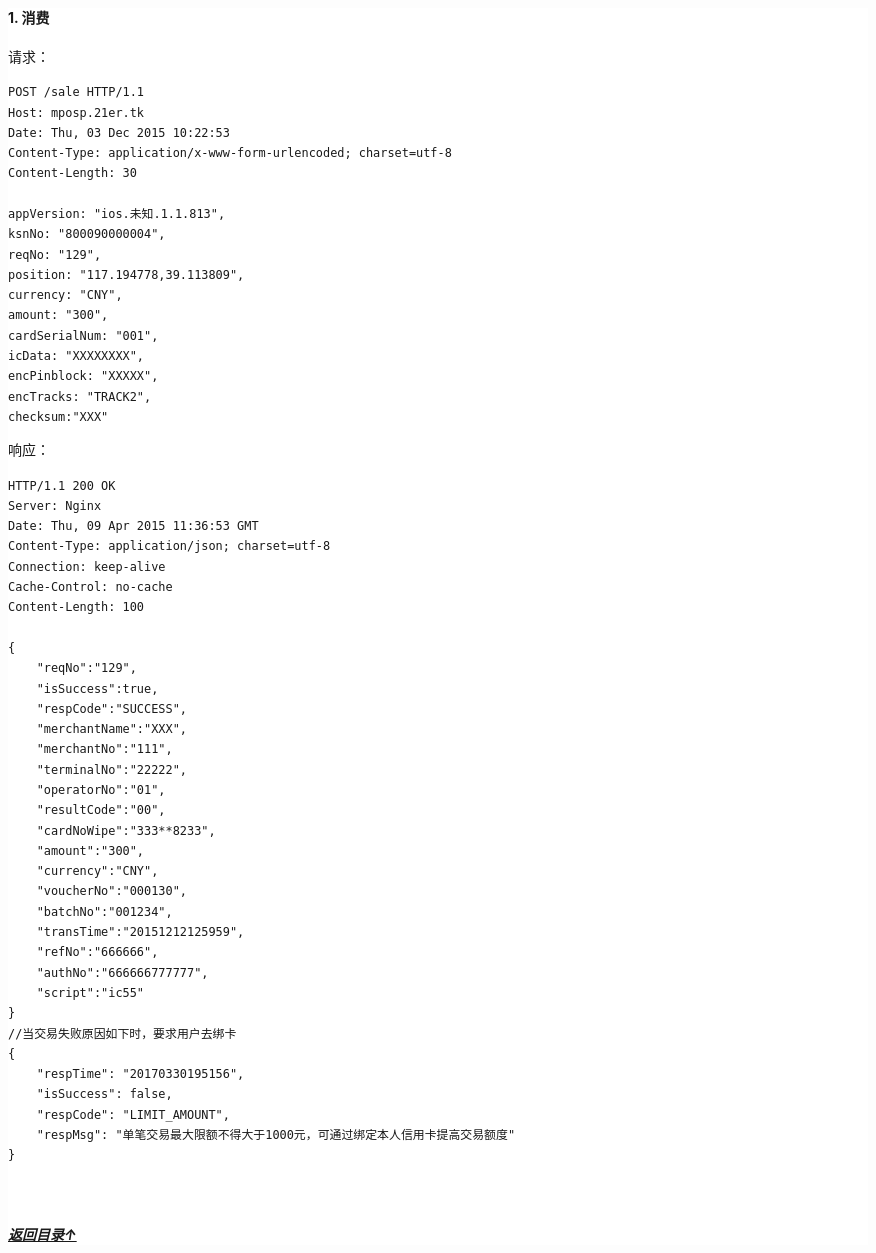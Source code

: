 #### 1\. 消费
请求：  
```
POST /sale HTTP/1.1
Host: mposp.21er.tk
Date: Thu, 03 Dec 2015 10:22:53
Content-Type: application/x-www-form-urlencoded; charset=utf-8
Content-Length: 30

appVersion: "ios.未知.1.1.813",
ksnNo: "800090000004",
reqNo: "129",
position: "117.194778,39.113809",
currency: "CNY",
amount: "300",
cardSerialNum: "001",
icData: "XXXXXXXX",
encPinblock: "XXXXX",
encTracks: "TRACK2",
checksum:"XXX"

```

响应： 

```
HTTP/1.1 200 OK
Server: Nginx
Date: Thu, 09 Apr 2015 11:36:53 GMT
Content-Type: application/json; charset=utf-8
Connection: keep-alive
Cache-Control: no-cache
Content-Length: 100

{
    "reqNo":"129",
    "isSuccess":true,
    "respCode":"SUCCESS",
    "merchantName":"XXX",
    "merchantNo":"111",    
    "terminalNo":"22222",    
    "operatorNo":"01",    
    "resultCode":"00",    
    "cardNoWipe":"333**8233",    
    "amount":"300",    
    "currency":"CNY",    
    "voucherNo":"000130",   
    "batchNo":"001234",   
    "transTime":"20151212125959",   
    "refNo":"666666",
    "authNo":"666666777777",
    "script":"ic55"
}
//当交易失败原因如下时，要求用户去绑卡
{
    "respTime": "20170330195156",
    "isSuccess": false,
    "respCode": "LIMIT_AMOUNT",
    "respMsg": "单笔交易最大限额不得大于1000元，可通过绑定本人信用卡提高交易额度"
}



```
##### [返回目录↑](#content-title)